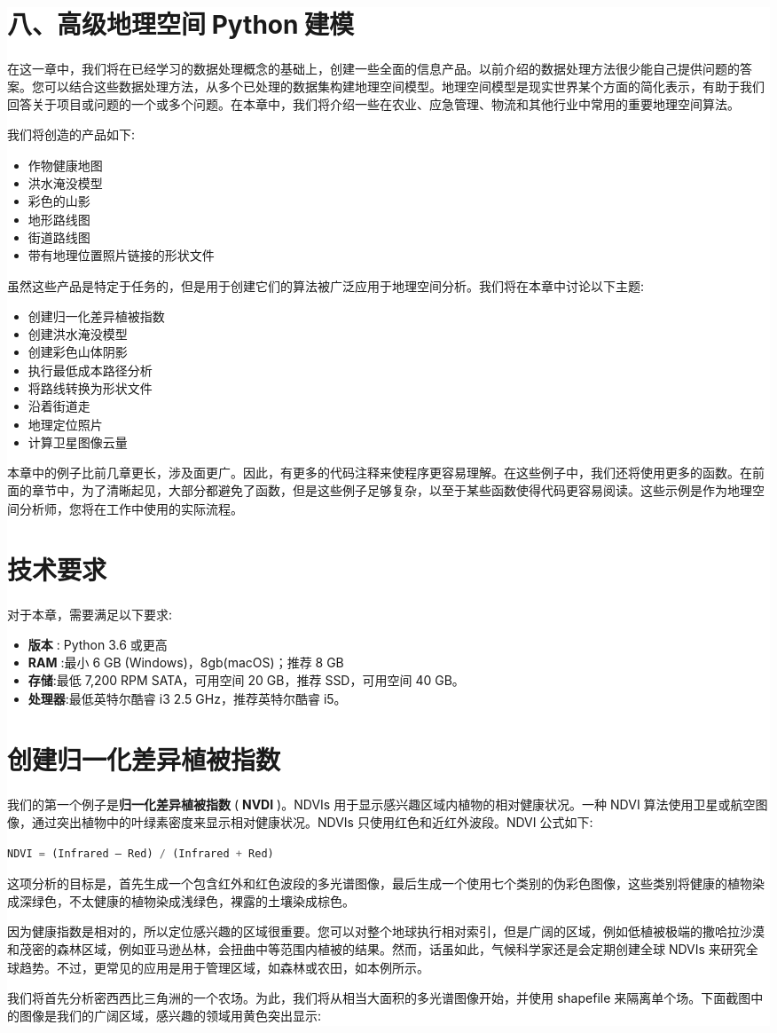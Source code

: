 # 八、高级地理空间 Python 建模

在这一章中，我们将在已经学习的数据处理概念的基础上，创建一些全面的信息产品。以前介绍的数据处理方法很少能自己提供问题的答案。您可以结合这些数据处理方法，从多个已处理的数据集构建地理空间模型。地理空间模型是现实世界某个方面的简化表示，有助于我们回答关于项目或问题的一个或多个问题。在本章中，我们将介绍一些在农业、应急管理、物流和其他行业中常用的重要地理空间算法。

我们将创造的产品如下:

*   作物健康地图
*   洪水淹没模型
*   彩色的山影
*   地形路线图
*   街道路线图
*   带有地理位置照片链接的形状文件

虽然这些产品是特定于任务的，但是用于创建它们的算法被广泛应用于地理空间分析。我们将在本章中讨论以下主题:

*   创建归一化差异植被指数
*   创建洪水淹没模型
*   创建彩色山体阴影
*   执行最低成本路径分析
*   将路线转换为形状文件
*   沿着街道走
*   地理定位照片
*   计算卫星图像云量

本章中的例子比前几章更长，涉及面更广。因此，有更多的代码注释来使程序更容易理解。在这些例子中，我们还将使用更多的函数。在前面的章节中，为了清晰起见，大部分都避免了函数，但是这些例子足够复杂，以至于某些函数使得代码更容易阅读。这些示例是作为地理空间分析师，您将在工作中使用的实际流程。

# 技术要求

对于本章，需要满足以下要求:

*   **版本** : Python 3.6 或更高
*   **RAM** :最小 6 GB (Windows)，8gb(macOS)；推荐 8 GB
*   **存储**:最低 7,200 RPM SATA，可用空间 20 GB，推荐 SSD，可用空间 40 GB。
*   **处理器**:最低英特尔酷睿 i3 2.5 GHz，推荐英特尔酷睿 i5。

# 创建归一化差异植被指数

我们的第一个例子是**归一化差异植被指数** ( **NVDI** )。NDVIs 用于显示感兴趣区域内植物的相对健康状况。一种 NDVI 算法使用卫星或航空图像，通过突出植物中的叶绿素密度来显示相对健康状况。NDVIs 只使用红色和近红外波段。NDVI 公式如下:

```py
NDVI = (Infrared – Red) / (Infrared + Red)
```

这项分析的目标是，首先生成一个包含红外和红色波段的多光谱图像，最后生成一个使用七个类别的伪彩色图像，这些类别将健康的植物染成深绿色，不太健康的植物染成浅绿色，裸露的土壤染成棕色。

因为健康指数是相对的，所以定位感兴趣的区域很重要。您可以对整个地球执行相对索引，但是广阔的区域，例如低植被极端的撒哈拉沙漠和茂密的森林区域，例如亚马逊丛林，会扭曲中等范围内植被的结果。然而，话虽如此，气候科学家还是会定期创建全球 NDVIs 来研究全球趋势。不过，更常见的应用是用于管理区域，如森林或农田，如本例所示。

我们将首先分析密西西比三角洲的一个农场。为此，我们将从相当大面积的多光谱图像开始，并使用 shapefile 来隔离单个场。下面截图中的图像是我们的广阔区域，感兴趣的领域用黄色突出显示:
